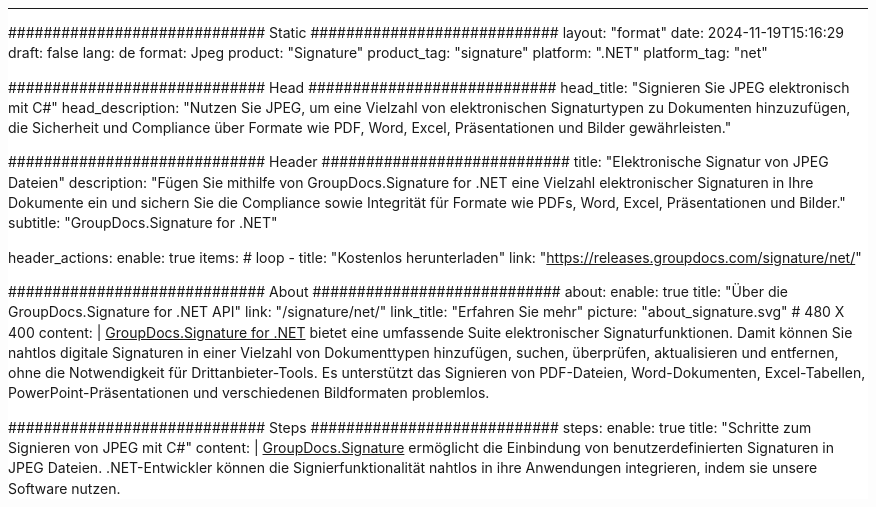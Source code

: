 



---
############################# Static ############################
layout: "format"
date:  2024-11-19T15:16:29
draft: false
lang: de
format: Jpeg
product: "Signature"
product_tag: "signature"
platform: ".NET"
platform_tag: "net"

############################# Head ############################
head_title: "Signieren Sie JPEG elektronisch mit C#"
head_description: "Nutzen Sie JPEG, um eine Vielzahl von elektronischen Signaturtypen zu Dokumenten hinzuzufügen, die Sicherheit und Compliance über Formate wie PDF, Word, Excel, Präsentationen und Bilder gewährleisten."

############################# Header ############################
title: "Elektronische Signatur von JPEG Dateien" 
description: "Fügen Sie mithilfe von GroupDocs.Signature for .NET eine Vielzahl elektronischer Signaturen in Ihre Dokumente ein und sichern Sie die Compliance sowie Integrität für Formate wie PDFs, Word, Excel, Präsentationen und Bilder."
subtitle: "GroupDocs.Signature for .NET" 

header_actions:
  enable: true
  items:
    #  loop
    - title: "Kostenlos herunterladen"
      link: "https://releases.groupdocs.com/signature/net/"
      
############################# About ############################
about:
    enable: true
    title: "Über die GroupDocs.Signature for .NET API"
    link: "/signature/net/"
    link_title: "Erfahren Sie mehr"
    picture: "about_signature.svg" # 480 X 400
    content: |
       [GroupDocs.Signature for .NET](/signature/net/) bietet eine umfassende Suite elektronischer Signaturfunktionen. Damit können Sie nahtlos digitale Signaturen in einer Vielzahl von Dokumenttypen hinzufügen, suchen, überprüfen, aktualisieren und entfernen, ohne die Notwendigkeit für Drittanbieter-Tools. Es unterstützt das Signieren von PDF-Dateien, Word-Dokumenten, Excel-Tabellen, PowerPoint-Präsentationen und verschiedenen Bildformaten problemlos.

############################# Steps ############################
steps:
    enable: true
    title: "Schritte zum Signieren von JPEG mit C#"
    content: |
      [GroupDocs.Signature](/signature/net/) ermöglicht die Einbindung von benutzerdefinierten Signaturen in JPEG Dateien. .NET-Entwickler können die Signierfunktionalität nahtlos in ihre Anwendungen integrieren, indem sie unsere Software nutzen.
      